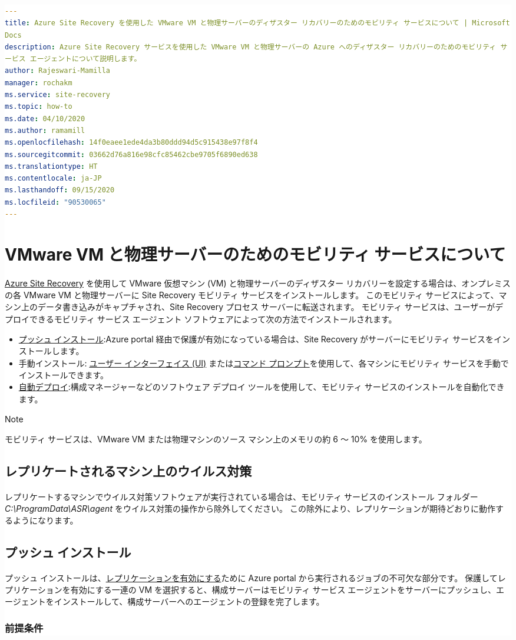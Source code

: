 ```yaml
---
title: Azure Site Recovery を使用した VMware VM と物理サーバーのディザスター リカバリーのためのモビリティ サービスについて | Microsoft Docs
description: Azure Site Recovery サービスを使用した VMware VM と物理サーバーの Azure へのディザスター リカバリーのためのモビリティ サービス エージェントについて説明します。
author: Rajeswari-Mamilla
manager: rochakm
ms.service: site-recovery
ms.topic: how-to
ms.date: 04/10/2020
ms.author: ramamill
ms.openlocfilehash: 14f0eaee1ede4da3b80ddd94d5c915438e97f8f4
ms.sourcegitcommit: 03662d76a816e98cfc85462cbe9705f6890ed638
ms.translationtype: HT
ms.contentlocale: ja-JP
ms.lasthandoff: 09/15/2020
ms.locfileid: "90530065"
---
```

# <a name="about-the-mobility-service-for-vmware-vms-and-physical-servers"></a>VMware VM と物理サーバーのためのモビリティ サービスについて

[Azure Site Recovery](site-recovery-overview.md) を使用して VMware 仮想マシン (VM) と物理サーバーのディザスター リカバリーを設定する場合は、オンプレミスの各 VMware VM と物理サーバーに Site Recovery モビリティ サービスをインストールします。 このモビリティ サービスによって、マシン上のデータ書き込みがキャプチャされ、Site Recovery プロセス サーバーに転送されます。 モビリティ サービスは、ユーザーがデプロイできるモビリティ サービス エージェント ソフトウェアによって次の方法でインストールされます。

- [プッシュ インストール](#push-installation):Azure portal 経由で保護が有効になっている場合は、Site Recovery がサーバーにモビリティ サービスをインストールします。
- 手動インストール: [ユーザー インターフェイス (UI)](#install-the-mobility-service-using-ui) または[コマンド プロンプト](#install-the-mobility-service-using-command-prompt)を使用して、各マシンにモビリティ サービスを手動でインストールできます。
- [自動デプロイ](vmware-azure-mobility-install-configuration-mgr.md):構成マネージャーなどのソフトウェア デプロイ ツールを使用して、モビリティ サービスのインストールを自動化できます。

> [!NOTE]
> モビリティ サービスは、VMware VM または物理マシンのソース マシン上のメモリの約 6 ～ 10% を使用します。

## <a name="antivirus-on-replicated-machines"></a>レプリケートされるマシン上のウイルス対策

レプリケートするマシンでウイルス対策ソフトウェアが実行されている場合は、モビリティ サービスのインストール フォルダー _C:\ProgramData\ASR\agent_ をウイルス対策の操作から除外してください。 この除外により、レプリケーションが期待どおりに動作するようになります。

## <a name="push-installation"></a>プッシュ インストール

プッシュ インストールは、[レプリケーションを有効にする](vmware-azure-enable-replication.md#enable-replication)ために Azure portal から実行されるジョブの不可欠な部分です。 保護してレプリケーションを有効にする一連の VM を選択すると、構成サーバーはモビリティ サービス エージェントをサーバーにプッシュし、エージェントをインストールして、構成サーバーへのエージェントの登録を完了します。

### <a name="prerequisites"></a>前提条件
